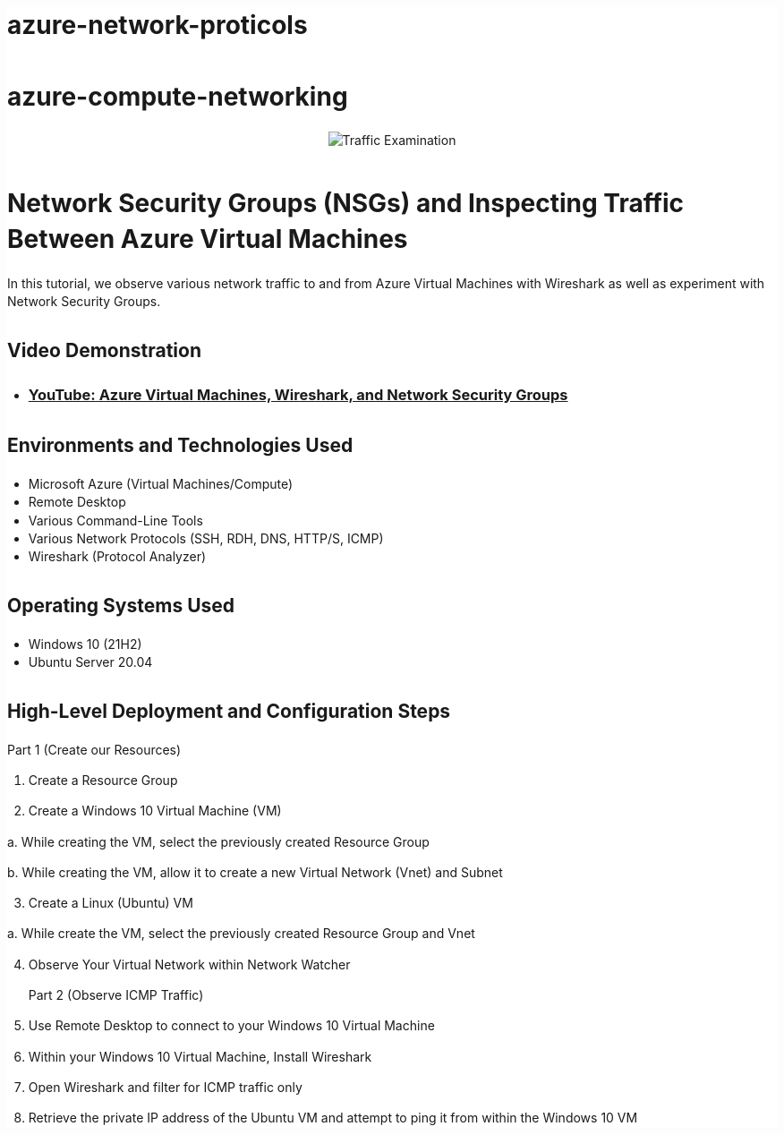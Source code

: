 # azure-network-proticols
# azure-compute-networking
<p align="center">
<img src="https://i.imgur.com/Ua7udoS.png" alt="Traffic Examination"/>
</p>

<h1>Network Security Groups (NSGs) and Inspecting Traffic Between Azure Virtual Machines</h1>
In this tutorial, we observe various network traffic to and from Azure Virtual Machines with Wireshark as well as experiment with Network Security Groups. <br />



<h2>Video Demonstration</h2>

- ### [YouTube: Azure Virtual Machines, Wireshark, and Network Security Groups](https://www.youtube.com)

<h2>Environments and Technologies Used</h2>

- Microsoft Azure (Virtual Machines/Compute)
- Remote Desktop
- Various Command-Line Tools
- Various Network Protocols (SSH, RDH, DNS, HTTP/S, ICMP)
- Wireshark (Protocol Analyzer)

<h2>Operating Systems Used </h2>

- Windows 10 (21H2)
- Ubuntu Server 20.04

<h2>High-Level Deployment and Configuration Steps</h2>

  Part 1 (Create our Resources)

1. Create a Resource Group

2. Create a Windows 10 Virtual Machine (VM)
   
  a. While creating the VM, select the previously created Resource Group 
  
  b. While creating the VM, allow it to create a new Virtual Network (Vnet) and Subnet
  
3. Create a Linux (Ubuntu) VM
   
  a. While create the VM, select the previously created Resource Group and Vnet

4. Observe Your Virtual Network within Network Watcher

   Part 2 (Observe ICMP Traffic)

5. Use Remote Desktop to connect to your Windows 10 Virtual Machine
   
6. Within your Windows 10 Virtual Machine, Install Wireshark
   
7. Open Wireshark and filter for ICMP traffic only
   
8. Retrieve the private IP address of the Ubuntu VM and attempt to ping it from within the Windows 10 VM
   